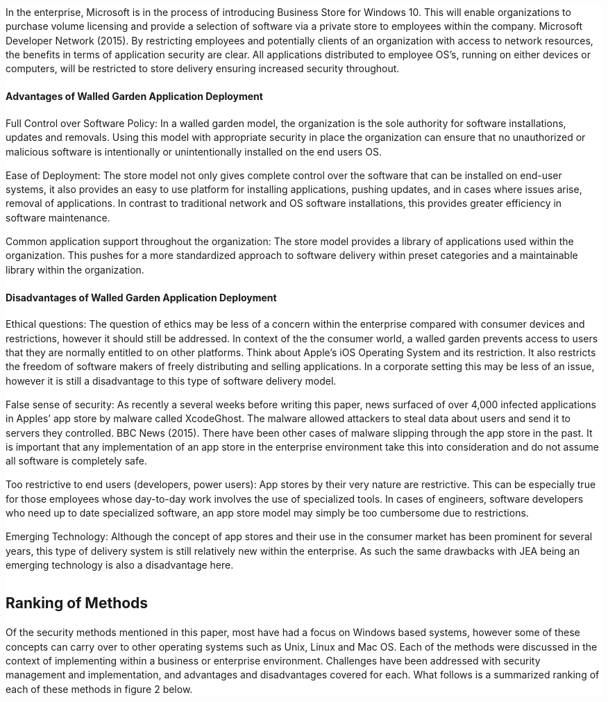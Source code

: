In the enterprise, Microsoft is in the process of introducing Business Store for Windows 10. This will enable organizations to purchase volume licensing and provide a selection of software via a private store to employees within the company. Microsoft Developer Network (2015). By restricting employees and potentially clients of an organization with access to network resources, the benefits in terms of application security are clear. All applications distributed to employee OS’s, running on either devices or computers, will be restricted to store delivery ensuring increased security throughout.

#### Advantages of Walled Garden Application Deployment

Full Control over Software Policy: In a walled garden model, the organization is the sole authority for software installations, updates and removals. Using this model with appropriate security in place the organization can ensure that no unauthorized or malicious software is intentionally or unintentionally installed on the end users OS.

Ease of Deployment: The store model not only gives complete control over the software that can be installed on end-user systems, it also provides an easy to use platform for installing applications, pushing updates, and in cases where issues arise, removal of applications. In contrast to traditional network and OS software installations, this provides greater efficiency in software maintenance.

Common application support throughout the organization: The store model provides a library of applications used within the organization. This pushes for a more standardized approach to software delivery within preset categories and a maintainable library within the organization.

#### Disadvantages of Walled Garden Application Deployment

Ethical questions: The question of ethics may be less of a concern within the enterprise compared with consumer devices and restrictions, however it should still be addressed. In context of the the consumer world, a walled garden prevents access to users that they are normally entitled to on other platforms. Think about Apple’s iOS Operating System and its restriction. It also restricts the freedom of software makers of freely distributing and selling applications. In a corporate setting this may be less of an issue, however it is still a disadvantage to this type of software delivery model.

False sense of security: As recently a several weeks before writing this paper, news surfaced of over 4,000 infected applications in Apples’ app store by malware called XcodeGhost. The malware allowed attackers to steal data about users and send it to servers they controlled. BBC News (2015). There have been other cases of malware slipping through the app store in the past. It is important that any implementation of an app store in the enterprise environment take this into consideration and do not assume all software is completely safe.

Too restrictive to end users (developers, power users): App stores by their very nature are restrictive. This can be especially true for those employees whose day-to-day work involves the use of specialized tools. In cases of engineers, software developers who need up to date specialized software, an app store model may simply be too cumbersome due to restrictions.

Emerging Technology: Although the concept of app stores and their use in the consumer market has been prominent for several years, this type of delivery system is still relatively new within the enterprise. As such the same drawbacks with JEA being an emerging technology is also a disadvantage here.

## Ranking of Methods

Of the security methods mentioned in this paper, most have had a focus on Windows based systems, however some of these concepts can carry over to other operating systems such as Unix, Linux and Mac OS. Each of the methods were discussed in the context of implementing within a business or enterprise environment. Challenges have been addressed with security management and implementation, and advantages and disadvantages covered for each. What follows is a summarized ranking of each of these methods in figure 2 below.
